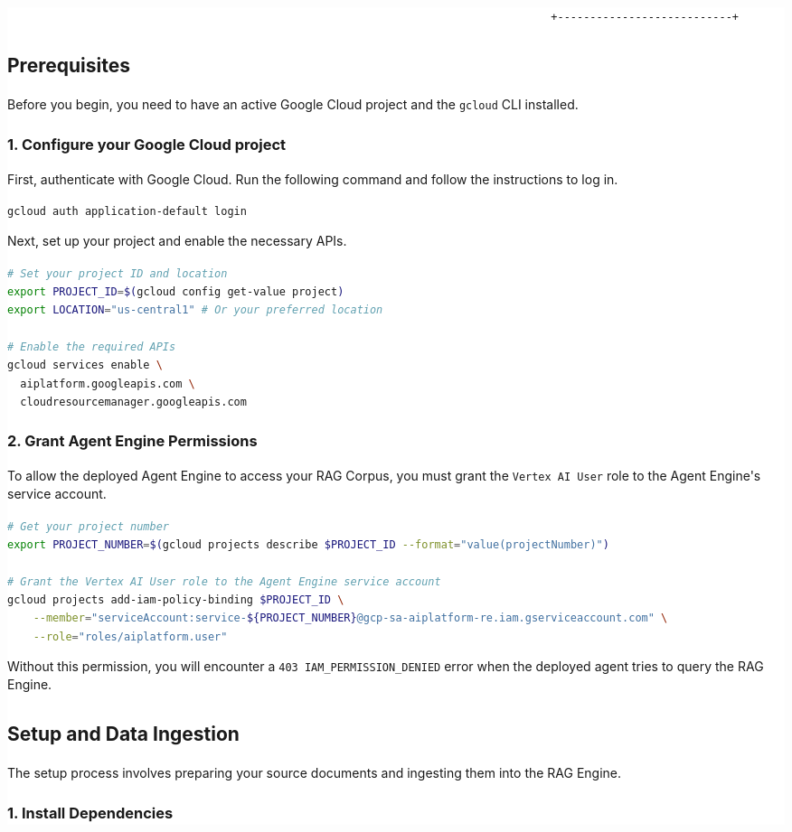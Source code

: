 ```text
                                                                                    +---------------------------+
```

## Prerequisites

Before you begin, you need to have an active Google Cloud project and the `gcloud` CLI installed.

### 1. Configure your Google Cloud project

First, authenticate with Google Cloud. Run the following command and follow the instructions to log in.

```bash
gcloud auth application-default login
```

Next, set up your project and enable the necessary APIs.

```bash
# Set your project ID and location
export PROJECT_ID=$(gcloud config get-value project)
export LOCATION="us-central1" # Or your preferred location

# Enable the required APIs
gcloud services enable \
  aiplatform.googleapis.com \
  cloudresourcemanager.googleapis.com
```

### 2. Grant Agent Engine Permissions

To allow the deployed Agent Engine to access your RAG Corpus, you must grant the `Vertex AI User` role to the Agent Engine's service account.

```bash
# Get your project number
export PROJECT_NUMBER=$(gcloud projects describe $PROJECT_ID --format="value(projectNumber)")

# Grant the Vertex AI User role to the Agent Engine service account
gcloud projects add-iam-policy-binding $PROJECT_ID \
    --member="serviceAccount:service-${PROJECT_NUMBER}@gcp-sa-aiplatform-re.iam.gserviceaccount.com" \
    --role="roles/aiplatform.user"
```

Without this permission, you will encounter a `403 IAM_PERMISSION_DENIED` error when the deployed agent tries to query the RAG Engine.

## Setup and Data Ingestion

The setup process involves preparing your source documents and ingesting them into the RAG Engine.

### 1. Install Dependencies
